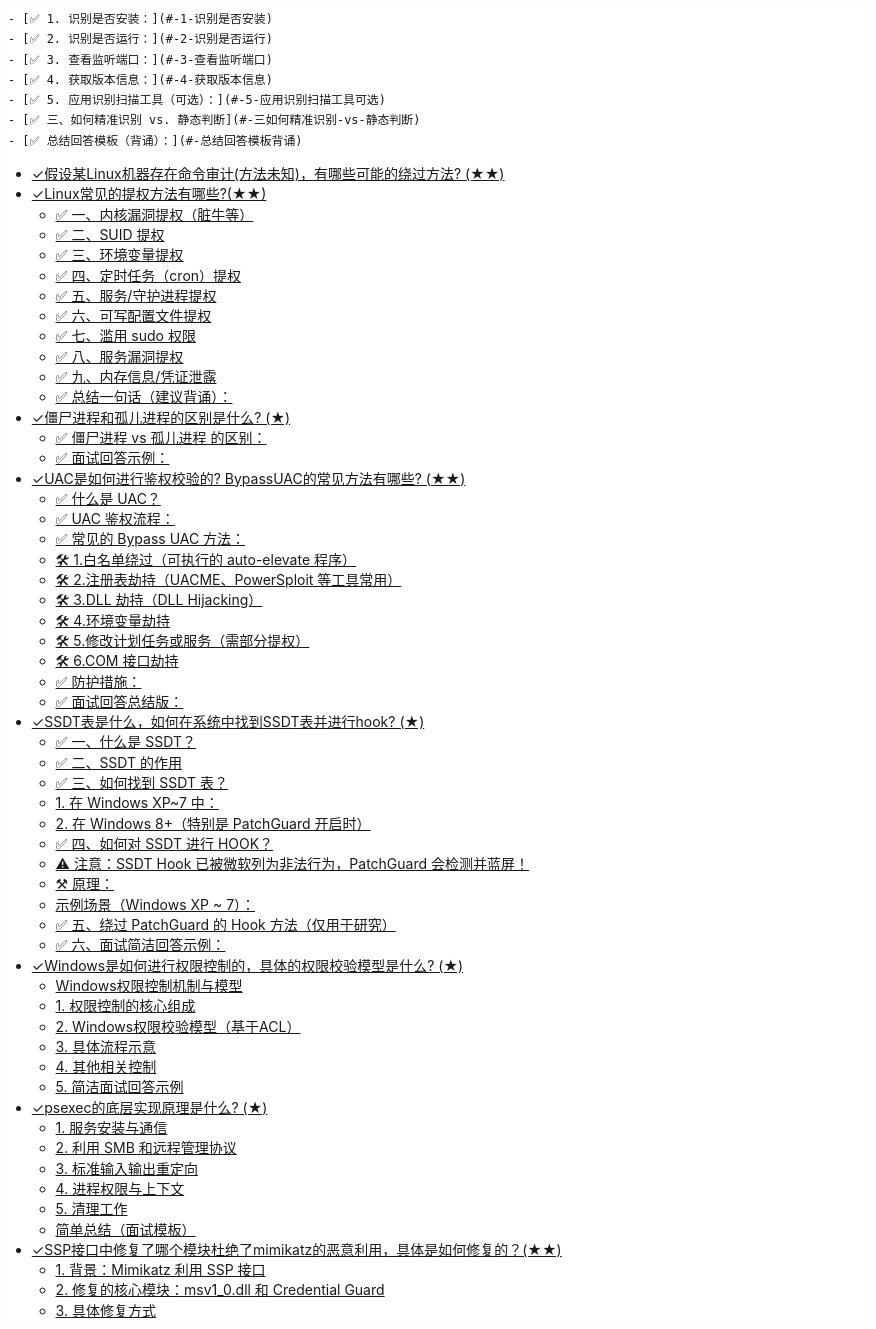     - [✅ 1. 识别是否安装：](#-1-识别是否安装)
    - [✅ 2. 识别是否运行：](#-2-识别是否运行)
    - [✅ 3. 查看监听端口：](#-3-查看监听端口)
    - [✅ 4. 获取版本信息：](#-4-获取版本信息)
    - [✅ 5. 应用识别扫描工具（可选）：](#-5-应用识别扫描工具可选)
    - [✅ 三、如何精准识别 vs. 静态判断](#-三如何精准识别-vs-静态判断)
    - [✅ 总结回答模板（背诵）：](#-总结回答模板背诵)
  - [✓假设某Linux机器存在命令审计(方法未知)，有哪些可能的绕过方法? (★★)](#假设某Linux机器存在命令审计方法未知有哪些可能的绕过方法-)
  - [✓Linux常见的提权方法有哪些?(★★)](#Linux常见的提权方法有哪些)
    - [✅ 一、内核漏洞提权（脏牛等）](#-一内核漏洞提权脏牛等)
    - [✅ 二、SUID 提权](#-二SUID-提权)
    - [✅ 三、环境变量提权](#-三环境变量提权)
    - [✅ 四、定时任务（cron）提权](#-四定时任务cron提权)
    - [✅ 五、服务/守护进程提权](#-五服务守护进程提权)
    - [✅ 六、可写配置文件提权](#-六可写配置文件提权)
    - [✅ 七、滥用 sudo 权限](#-七滥用-sudo-权限)
    - [✅ 八、服务漏洞提权](#-八服务漏洞提权)
    - [✅ 九、内存信息/凭证泄露](#-九内存信息凭证泄露)
    - [✅ 总结一句话（建议背诵）：](#-总结一句话建议背诵)
  - [✓僵尸进程和孤儿进程的区别是什么? (★)](#僵尸进程和孤儿进程的区别是什么-)
    - [✅ 僵尸进程 vs 孤儿进程 的区别：](#-僵尸进程-vs-孤儿进程-的区别)
    - [✅ 面试回答示例：](#-面试回答示例)
  - [✓UAC是如何进行鉴权校验的? BypassUAC的常见方法有哪些? (★★)](#UAC是如何进行鉴权校验的-BypassUAC的常见方法有哪些-)
    - [✅ 什么是 UAC？](#-什么是-UAC)
    - [✅ UAC 鉴权流程：](#-UAC-鉴权流程)
    - [✅ 常见的 Bypass UAC 方法：](#-常见的-Bypass-UAC-方法)
    - [🛠️ 1.白名单绕过（可执行的 auto-elevate 程序）](#️-1白名单绕过可执行的-auto-elevate-程序)
    - [🛠️ 2.注册表劫持（UACME、PowerSploit 等工具常用）](#️-2注册表劫持UACMEPowerSploit-等工具常用)
    - [🛠️ 3.DLL 劫持（DLL Hijacking）](#️-3DLL-劫持DLL-Hijacking)
    - [🛠️ 4.环境变量劫持](#️-4环境变量劫持)
    - [🛠️ 5.修改计划任务或服务（需部分提权）](#️-5修改计划任务或服务需部分提权)
    - [🛠️ 6.COM 接口劫持](#️-6COM-接口劫持)
    - [✅ 防护措施：](#-防护措施)
    - [✅ 面试回答总结版：](#-面试回答总结版)
  - [✓SSDT表是什么，如何在系统中找到SSDT表并进行hook? (★)](#SSDT表是什么如何在系统中找到SSDT表并进行hook-)
    - [✅ 一、什么是 SSDT？](#-一什么是-SSDT)
    - [✅ 二、SSDT 的作用](#-二SSDT-的作用)
    - [✅ 三、如何找到 SSDT 表？](#-三如何找到-SSDT-表)
    - [1. 在 Windows XP\~7 中：](#1-在-Windows-XP7-中)
    - [2. 在 Windows 8+（特别是 PatchGuard 开启时）](#2-在-Windows-8特别是-PatchGuard-开启时)
    - [✅ 四、如何对 SSDT 进行 HOOK？](#-四如何对-SSDT-进行-HOOK)
    - [⚠️ 注意：SSDT Hook 已被微软列为非法行为，PatchGuard 会检测并蓝屏！](#️-注意SSDT-Hook-已被微软列为非法行为PatchGuard-会检测并蓝屏)
    - [⚒️ 原理：](#️-原理)
    - [示例场景（Windows XP \~ 7）：](#示例场景Windows-XP--7)
    - [✅ 五、绕过 PatchGuard 的 Hook 方法（仅用于研究）](#-五绕过-PatchGuard-的-Hook-方法仅用于研究)
    - [✅ 六、面试简洁回答示例：](#-六面试简洁回答示例)
  - [✓Windows是如何进行权限控制的，具体的权限校验模型是什么? (★)](#Windows是如何进行权限控制的具体的权限校验模型是什么-)
    - [Windows权限控制机制与模型](#Windows权限控制机制与模型)
    - [1. 权限控制的核心组成](#1-权限控制的核心组成)
    - [2. Windows权限校验模型（基于ACL）](#2-Windows权限校验模型基于ACL)
    - [3. 具体流程示意](#3-具体流程示意)
    - [4. 其他相关控制](#4-其他相关控制)
    - [5. 简洁面试回答示例](#5-简洁面试回答示例)
  - [✓psexec的底层实现原理是什么? (★)](#psexec的底层实现原理是什么-)
    - [1. 服务安装与通信](#1-服务安装与通信)
    - [2. 利用 SMB 和远程管理协议](#2-利用-SMB-和远程管理协议)
    - [3. 标准输入输出重定向](#3-标准输入输出重定向)
    - [4. 进程权限与上下文](#4-进程权限与上下文)
    - [5. 清理工作](#5-清理工作)
    - [简单总结（面试模板）](#简单总结面试模板)
  - [✓SSP接口中修复了哪个模块杜绝了mimikatz的恶意利用，具体是如何修复的？(★★)](#SSP接口中修复了哪个模块杜绝了mimikatz的恶意利用具体是如何修复的)
    - [1. 背景：Mimikatz 利用 SSP 接口](#1-背景Mimikatz-利用-SSP-接口)
    - [2. 修复的核心模块：msv1\_0.dll 和 Credential Guard](#2-修复的核心模块msv1_0dll-和-Credential-Guard)
    - [3. 具体修复方式](#3-具体修复方式)